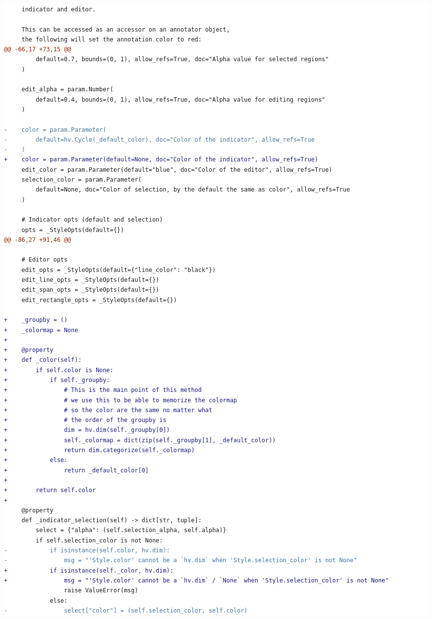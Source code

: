 ```diff
     indicator and editor.
 
     This can be accessed as an accessor on an annotator object,
     the following will set the annotation color to red:
@@ -66,17 +73,15 @@
         default=0.7, bounds=(0, 1), allow_refs=True, doc="Alpha value for selected regions"
     )
 
     edit_alpha = param.Number(
         default=0.4, bounds=(0, 1), allow_refs=True, doc="Alpha value for editing regions"
     )
 
-    color = param.Parameter(
-        default=hv.Cycle(_default_color), doc="Color of the indicator", allow_refs=True
-    )
+    color = param.Parameter(default=None, doc="Color of the indicator", allow_refs=True)
     edit_color = param.Parameter(default="blue", doc="Color of the editor", allow_refs=True)
     selection_color = param.Parameter(
         default=None, doc="Color of selection, by the default the same as color", allow_refs=True
     )
 
     # Indicator opts (default and selection)
     opts = _StyleOpts(default={})
@@ -86,27 +91,46 @@
 
     # Editor opts
     edit_opts = _StyleOpts(default={"line_color": "black"})
     edit_line_opts = _StyleOpts(default={})
     edit_span_opts = _StyleOpts(default={})
     edit_rectangle_opts = _StyleOpts(default={})
 
+    _groupby = ()
+    _colormap = None
+
+    @property
+    def _color(self):
+        if self.color is None:
+            if self._groupby:
+                # This is the main point of this method
+                # we use this to be able to memorize the colormap
+                # so the color are the same no matter what
+                # the order of the groupby is
+                dim = hv.dim(self._groupby[0])
+                self._colormap = dict(zip(self._groupby[1], _default_color))
+                return dim.categorize(self._colormap)
+            else:
+                return _default_color[0]
+
+        return self.color
+
     @property
     def _indicator_selection(self) -> dict[str, tuple]:
         select = {"alpha": (self.selection_alpha, self.alpha)}
         if self.selection_color is not None:
-            if isinstance(self.color, hv.dim):
-                msg = "'Style.color' cannot be a `hv.dim` when 'Style.selection_color' is not None"
+            if isinstance(self._color, hv.dim):
+                msg = "'Style.color' cannot be a `hv.dim` / `None` when 'Style.selection_color' is not None"
                 raise ValueError(msg)
             else:
-                select["color"] = (self.selection_color, self.color)
```
